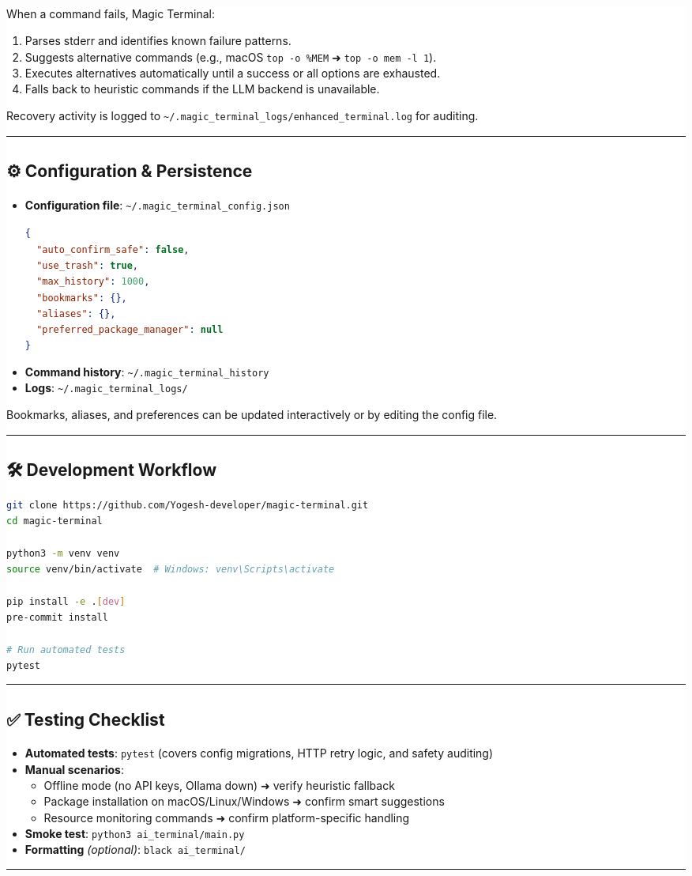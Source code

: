 When a command fails, Magic Terminal:

1. Parses stderr and identifies known failure patterns.
2. Suggests alternative commands (e.g., macOS `top -o %MEM` ➜ `top -o mem -l 1`).
3. Executes alternatives automatically until a success or all options are exhausted.
4. Falls back to heuristic commands if the LLM backend is unavailable.

Recovery activity is logged to `~/.magic_terminal_logs/enhanced_terminal.log` for auditing.

---

## ⚙️ Configuration & Persistence

- **Configuration file**: `~/.magic_terminal_config.json`
  ```json
  {
    "auto_confirm_safe": false,
    "use_trash": true,
    "max_history": 1000,
    "bookmarks": {},
    "aliases": {},
    "preferred_package_manager": null
  }
  ```
- **Command history**: `~/.magic_terminal_history`
- **Logs**: `~/.magic_terminal_logs/`

Bookmarks, aliases, and preferences can be updated interactively or by editing the config file.

---

## 🛠️ Development Workflow

```bash
git clone https://github.com/Yogesh-developer/magic-terminal.git
cd magic-terminal

python3 -m venv venv
source venv/bin/activate  # Windows: venv\Scripts\activate

pip install -e .[dev]
pre-commit install

# Run automated tests
pytest
```

---

## ✅ Testing Checklist

- **Automated tests**: `pytest` (covers config migrations, HTTP retry logic, and safety auditing)
- **Manual scenarios**:
  - Offline mode (no API keys, Ollama down) ➜ verify heuristic fallback
  - Package installation on macOS/Linux/Windows ➜ confirm smart suggestions
  - Resource monitoring commands ➜ confirm platform-specific handling
- **Smoke test**: `python3 ai_terminal/main.py`
- **Formatting** *(optional)*: `black ai_terminal/`

---